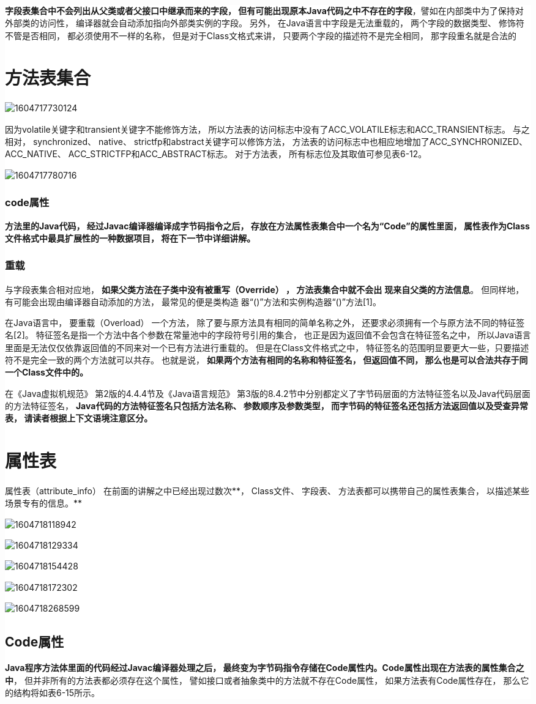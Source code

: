 **字段表集合中不会列出从父类或者父接口中继承而来的字段， 但有可能出现原本Java代码之中不存在的字段**，譬如在内部类中为了保持对外部类的访问性， 编译器就会自动添加指向外部类实例的字段。 另外， 在Java语言中字段是无法重载的， 两个字段的数据类型、 修饰符不管是否相同， 都必须使用不一样的名称， 但是对于Class文格式来讲， 只要两个字段的描述符不是完全相同， 那字段重名就是合法的 

# 方法表集合 

![1604717730124](E:\soft\Typora\img\1604717730124.png)



因为volatile关键字和transient关键字不能修饰方法， 所以方法表的访问标志中没有了ACC_VOLATILE标志和ACC_TRANSIENT标志。 与之相对， synchronized、 native、 strictfp和abstract关键字可以修饰方法， 方法表的访问标志中也相应地增加了ACC_SYNCHRONIZED、ACC_NATIVE、 ACC_STRICTFP和ACC_ABSTRACT标志。 对于方法表， 所有标志位及其取值可参见表6-12。 

![1604717780716](E:\soft\Typora\img\1604717780716.png)

### code属性

**方法里的Java代码， 经过Javac编译器编译成字节码指令之后， 存放在方法属性表集合中一个名为“Code”的属性里面， 属性表作为Class文件格式中最具扩展性的一种数据项目， 将在下一节中详细讲解。** 

### 重载

与字段表集合相对应地， **如果父类方法在子类中没有被重写（Override） ， 方法表集合中就不会出**
**现来自父类的方法信息**。 但同样地， 有可能会出现由编译器自动添加的方法， 最常见的便是类构造
器“<clinit>()”方法和实例构造器“<init>()”方法[1]。

在Java语言中， 要重载（Overload） 一个方法， 除了要与原方法具有相同的简单名称之外， 还要求必须拥有一个与原方法不同的特征签名[2]。 特征签名是指一个方法中各个参数在常量池中的字段符号引用的集合， 也正是因为返回值不会包含在特征签名之中， 所以Java语言里面是无法仅仅依靠返回值的不同来对一个已有方法进行重载的。 但是在Class文件格式之中， 特征签名的范围明显要更大一些，只要描述符不是完全一致的两个方法就可以共存。 也就是说， **如果两个方法有相同的名称和特征签名， 但返回值不同， 那么也是可以合法共存于同一个Class文件中的。** 

在《Java虚拟机规范》 第2版的4.4.4节及《Java语言规范》 第3版的8.4.2节中分别都定义了字节码层面的方法特征签名以及Java代码层面的方法特征签名， **Java代码的方法特征签名只包括方法名称、 参数顺序及参数类型， 而字节码的特征签名还包括方法返回值以及受查异常表， 请读者根据上下文语境注意区分。** 

# 属性表

属性表（attribute_info） 在前面的讲解之中已经出现过数次**， Class文件、 字段表、 方法表都可以携带自己的属性表集合， 以描述某些场景专有的信息。** 

![1604718118942](E:\soft\Typora\img\1604718118942.png)

![1604718129334](E:\soft\Typora\img\1604718129334.png)

![1604718154428](E:\soft\Typora\img\1604718154428.png)

![1604718172302](E:\soft\Typora\img\1604718172302.png)

![1604718268599](E:\soft\Typora\img\1604718268599.png)

## Code属性

**Java程序方法体里面的代码经过Javac编译器处理之后， 最终变为字节码指令存储在Code属性内。Code属性出现在方法表的属性集合之中**， 但并非所有的方法表都必须存在这个属性， 譬如接口或者抽象类中的方法就不存在Code属性， 如果方法表有Code属性存在， 那么它的结构将如表6-15所示。 

